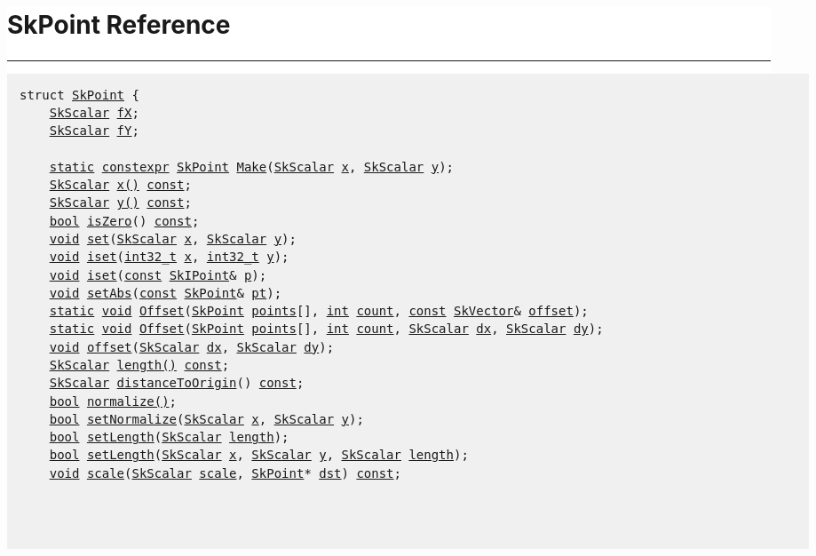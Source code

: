 SkPoint Reference
===


<a name='SkPoint'></a>

---

<pre style="padding: 1em 1em 1em 1em;width: 62.5em; background-color: #f0f0f0">
struct <a href='SkPoint_Reference#SkPoint'>SkPoint</a> {
    <a href='undocumented#SkScalar'>SkScalar</a> <a href='#SkPoint_fX'>fX</a>;
    <a href='undocumented#SkScalar'>SkScalar</a> <a href='#SkPoint_fY'>fY</a>;

    <a href='#SkPoint_fY'>static</a> <a href='#SkPoint_fY'>constexpr</a> <a href='SkPoint_Reference#SkPoint'>SkPoint</a> <a href='#SkPoint_Make'>Make</a>(<a href='undocumented#SkScalar'>SkScalar</a> <a href='undocumented#SkScalar'>x</a>, <a href='undocumented#SkScalar'>SkScalar</a> <a href='undocumented#SkScalar'>y</a>);
    <a href='undocumented#SkScalar'>SkScalar</a> <a href='#SkPoint_x'>x()</a> <a href='#SkPoint_x'>const</a>;
    <a href='undocumented#SkScalar'>SkScalar</a> <a href='#SkPoint_y'>y()</a> <a href='#SkPoint_y'>const</a>;
    <a href='#SkPoint_y'>bool</a> <a href='#SkPoint_isZero'>isZero</a>() <a href='#SkPoint_isZero'>const</a>;
    <a href='#SkPoint_isZero'>void</a> <a href='#SkPoint_isZero'>set</a>(<a href='undocumented#SkScalar'>SkScalar</a> <a href='undocumented#SkScalar'>x</a>, <a href='undocumented#SkScalar'>SkScalar</a> <a href='undocumented#SkScalar'>y</a>);
    <a href='undocumented#SkScalar'>void</a> <a href='#SkPoint_iset'>iset</a>(<a href='#SkPoint_iset'>int32_t</a> <a href='#SkPoint_iset'>x</a>, <a href='#SkPoint_iset'>int32_t</a> <a href='#SkPoint_iset'>y</a>);
    <a href='#SkPoint_iset'>void</a> <a href='#SkPoint_iset'>iset</a>(<a href='#SkPoint_iset'>const</a> <a href='SkIPoint_Reference#SkIPoint'>SkIPoint</a>& <a href='SkIPoint_Reference#SkIPoint'>p</a>);
    <a href='SkIPoint_Reference#SkIPoint'>void</a> <a href='#SkPoint_setAbs'>setAbs</a>(<a href='#SkPoint_setAbs'>const</a> <a href='SkPoint_Reference#SkPoint'>SkPoint</a>& <a href='SkPoint_Reference#SkPoint'>pt</a>);
    <a href='SkPoint_Reference#SkPoint'>static</a> <a href='SkPoint_Reference#SkPoint'>void</a> <a href='#SkPoint_Offset'>Offset</a>(<a href='SkPoint_Reference#SkPoint'>SkPoint</a> <a href='SkPoint_Reference#Point'>points</a>[], <a href='SkPoint_Reference#Point'>int</a> <a href='SkPoint_Reference#Point'>count</a>, <a href='SkPoint_Reference#Point'>const</a> <a href='SkPoint_Reference#SkVector'>SkVector</a>& <a href='SkPoint_Reference#SkVector'>offset</a>);
    <a href='SkPoint_Reference#SkVector'>static</a> <a href='SkPoint_Reference#SkVector'>void</a> <a href='#SkPoint_Offset'>Offset</a>(<a href='SkPoint_Reference#SkPoint'>SkPoint</a> <a href='SkPoint_Reference#Point'>points</a>[], <a href='SkPoint_Reference#Point'>int</a> <a href='SkPoint_Reference#Point'>count</a>, <a href='undocumented#SkScalar'>SkScalar</a> <a href='undocumented#SkScalar'>dx</a>, <a href='undocumented#SkScalar'>SkScalar</a> <a href='undocumented#SkScalar'>dy</a>);
    <a href='undocumented#SkScalar'>void</a> <a href='undocumented#SkScalar'>offset</a>(<a href='undocumented#SkScalar'>SkScalar</a> <a href='undocumented#SkScalar'>dx</a>, <a href='undocumented#SkScalar'>SkScalar</a> <a href='undocumented#SkScalar'>dy</a>);
    <a href='undocumented#SkScalar'>SkScalar</a> <a href='#SkPoint_length'>length()</a> <a href='#SkPoint_length'>const</a>;
    <a href='undocumented#SkScalar'>SkScalar</a> <a href='#SkPoint_distanceToOrigin'>distanceToOrigin</a>() <a href='#SkPoint_distanceToOrigin'>const</a>;
    <a href='#SkPoint_distanceToOrigin'>bool</a> <a href='#SkPoint_normalize'>normalize()</a>;
    <a href='#SkPoint_normalize'>bool</a> <a href='#SkPoint_setNormalize'>setNormalize</a>(<a href='undocumented#SkScalar'>SkScalar</a> <a href='undocumented#SkScalar'>x</a>, <a href='undocumented#SkScalar'>SkScalar</a> <a href='undocumented#SkScalar'>y</a>);
    <a href='undocumented#SkScalar'>bool</a> <a href='#SkPoint_setLength'>setLength</a>(<a href='undocumented#SkScalar'>SkScalar</a> <a href='undocumented#SkScalar'>length</a>);
    <a href='undocumented#SkScalar'>bool</a> <a href='#SkPoint_setLength'>setLength</a>(<a href='undocumented#SkScalar'>SkScalar</a> <a href='undocumented#SkScalar'>x</a>, <a href='undocumented#SkScalar'>SkScalar</a> <a href='undocumented#SkScalar'>y</a>, <a href='undocumented#SkScalar'>SkScalar</a> <a href='undocumented#SkScalar'>length</a>);
    <a href='undocumented#SkScalar'>void</a> <a href='undocumented#SkScalar'>scale</a>(<a href='undocumented#SkScalar'>SkScalar</a> <a href='undocumented#SkScalar'>scale</a>, <a href='SkPoint_Reference#SkPoint'>SkPoint</a>* <a href='SkPoint_Reference#SkPoint'>dst</a>) <a href='SkPoint_Reference#SkPoint'>const</a>;
